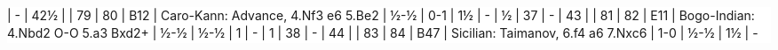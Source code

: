  |  -
 |  42½
 |
|  79
 |  80
 |  B12
 |  Caro-Kann: Advance, 4.Nf3 e6 5.Be2
 |  ½-½
 |  0-1
 |  1½
 |  -
 |  ½
 |  37
 |  -
 |  43
 |
|  81
 |  82
 |  E11
 |  Bogo-Indian: 4.Nbd2 O-O 5.a3 Bxd2+
 |  ½-½
 |  ½-½
 |  1
 |  -
 |  1
 |  38
 |  -
 |  44
 |
|  83
 |  84
 |  B47
 |  Sicilian: Taimanov, 6.f4 a6 7.Nxc6
 |  1-0
 |  ½-½
 |  1½
 |  -